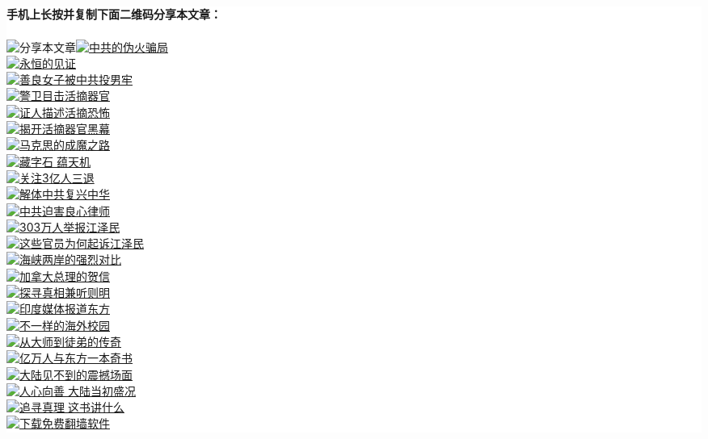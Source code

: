 <strong>手机上长按并复制下面二维码分享本文章：</strong><br><br><img src="http://d1p1.ip.zn2.us/v.php?action=qrcode&url=/gb/17/12/19/n9970937.md%231" title="分享本文章"></td><td VALIGN=TOP><a href="/gb/16/1/21/n4622075.md?dfh#1" target="_blank"><img src="https://raw.githubusercontent.com/tjvrql262/djy/master/gb/300/wei-f1.jpg" title="中共的伪火骗局"  alt="中共的伪火骗局"></a><br><a href="https://github.com/tjvrql262/www/blob/master/README.md?dfh#9" target="_blank"><img src="https://raw.githubusercontent.com/tjvrql262/djy/master/gb/300/yong-h.jpg" title="永恒的见证"  alt="永恒的见证"></a><br><a href="/gb/13/9/29/n3974789.md?dfh#1" target="_blank"><img src="https://raw.githubusercontent.com/tjvrql262/djy/master/gb/300/shang-lnz.jpg" title="善良女子被中共投男牢"  alt="善良女子被中共投男牢"></a><br><a href="/gb/16/3/16/n4663449.md?dfh#1" target="_blank"><img src="https://raw.githubusercontent.com/tjvrql262/djy/master/gb/300/huo-z3.jpg" title="警卫目击活摘器官"  alt="警卫目击活摘器官"></a><br><a href="/gb/16/8/7/n8177641.md?dfh#1" target="_blank"><img src="https://raw.githubusercontent.com/tjvrql262/djy/master/gb/300/huo-z4.jpg" title="证人描述活摘恐怖"  alt="证人描述活摘恐怖"></a><br><a href="/gb/10/4/19/n2881569.md?dfh#1" target="_blank"><img src="https://raw.githubusercontent.com/tjvrql262/djy/master/gb/300/huo-z1.jpg" title="揭开活摘器官黑幕"  alt="揭开活摘器官黑幕"></a><br><a href="/gb/10/11/7/n3077476.md?dfh#1" target="_blank"><img src="https://raw.githubusercontent.com/tjvrql262/djy/master/gb/300/ma-ks.jpg" title="马克思的成魔之路"  alt="马克思的成魔之路"></a><br><a href="/gb/14/6/9/n4173977.md?dfh#1" target="_blank"><img src="https://raw.githubusercontent.com/tjvrql262/djy/master/gb/300/chang-zs.jpg" title="藏字石 蕴天机"  alt="藏字石 蕴天机"></a><br><a href="/gb/18/5/10/n10381511.md?dfh#1" target="_blank"><img src="https://raw.githubusercontent.com/tjvrql262/djy/master/gb/300/st1.jpg" title="关注3亿人三退"  alt="关注3亿人三退"></a><br><a href="/gb/18/3/21/n10237682.md?dfh#1" target="_blank"><img src="https://raw.githubusercontent.com/tjvrql262/djy/master/gb/300/jie-t.jpg" title="解体中共复兴中华"  alt="解体中共复兴中华"></a><br><a href="/gb/9/2/9/n2422991.md?dfh#1" target="_blank"><img src="https://raw.githubusercontent.com/tjvrql262/djy/master/gb/300/gao-zs.jpg" title="中共迫害良心律师"  alt="中共迫害良心律师"></a><br><a href="/gb/18/12/9/n10900044.md?dfh#1" target="_blank"><img src="https://raw.githubusercontent.com/tjvrql262/djy/master/gb/300/sj1.jpg" title="303万人举报江泽民"  alt="303万人举报江泽民"></a><br><a href="/gb/18/8/28/n10672014.md?dfh#1" target="_blank"><img src="https://raw.githubusercontent.com/tjvrql262/djy/master/gb/300/sj2.jpg" title="这些官员为何起诉江泽民"  alt="这些官员为何起诉江泽民"></a><br><a href="/gb/8/12/18/n2367165.md?dfh#1" target="_blank"><img src="https://raw.githubusercontent.com/tjvrql262/djy/master/gb/300/liangan.jpg" title="海峡两岸的强烈对比"  alt="海峡两岸的强烈对比"></a><br><a href="/gb/15/12/10/n4593139.md?dfh#1" target="_blank"><img src="https://raw.githubusercontent.com/tjvrql262/djy/master/gb/300/jia-ndzl.jpg" title="加拿大总理的贺信"  alt="加拿大总理的贺信"></a><br><a href="/gb/11/6/17/n3289382.md?dfh#1" target="_blank"><img src="https://raw.githubusercontent.com/tjvrql262/djy/master/gb/300/xiao-wd.jpg" title="探寻真相兼听则明"  alt="探寻真相兼听则明"></a><br><a href="/gb/18/10/27/n10812623.md?dfh#1" target="_blank"><img src="https://raw.githubusercontent.com/tjvrql262/djy/master/gb/300/yindu.jpg" title="印度媒体报道东方"  alt="印度媒体报道东方"></a><br><a href="/gb/18/6/9/n10469652.md?dfh#1" target="_blank"><img src="https://raw.githubusercontent.com/tjvrql262/djy/master/gb/300/xie-j.jpg" title="不一样的海外校园"  alt="不一样的海外校园"></a><br><a href="/gb/7/4/5/n1669415.md?dfh#1" target="_blank"><img src="https://raw.githubusercontent.com/tjvrql262/djy/master/gb/300/li-up.jpg" title="从大师到徒弟的传奇"  alt="从大师到徒弟的传奇"></a><br><a href="/gb/17/5/26/n9191512.md?dfh#1" target="_blank"><img src="https://raw.githubusercontent.com/tjvrql262/djy/master/gb/300/zfl2.jpg" title="亿万人与东方一本奇书"  alt="亿万人与东方一本奇书"></a><br><a href="/gb/13/11/27/n4020290.md?dfh#1" target="_blank"><img src="https://raw.githubusercontent.com/tjvrql262/djy/master/gb/300/zhen-h.jpg" title="大陆见不到的震撼场面"  alt="大陆见不到的震撼场面"></a><br><a href="/gb/15/7/17/n4482910.md?dfh#1" target="_blank"><img src="https://raw.githubusercontent.com/tjvrql262/djy/master/gb/300/dalu-sk.jpg" title="人心向善 大陆当初盛况"  alt="人心向善 大陆当初盛况"></a><br><a href="/gb/19/1/5/n10955468.md?dfh#1" target="_blank"><img src="https://raw.githubusercontent.com/tjvrql262/djy/master/gb/300/zfl1.jpg" title="追寻真理 这书讲什么"  alt="追寻真理 这书讲什么"></a><br><a href="https://github.com/bannedbook/fanqiang/wiki" target="_blank"><img src="https://raw.githubusercontent.com/tjvrql262/djy/master/gb/300/fq1.jpg" title="下载免费翻墙软件"  alt="下载免费翻墙软件"></a><br></td></tr></table>